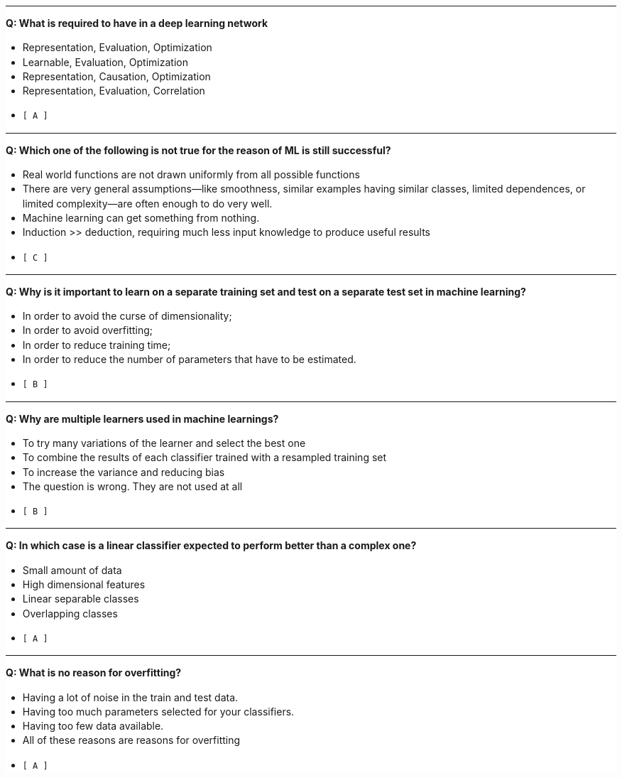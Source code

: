 
---

**Q: What is required to have in a deep learning network**
- Representation, Evaluation, Optimization
- Learnable, Evaluation, Optimization
- Representation, Causation, Optimization
- Representation, Evaluation, Correlation
* `[ A ]`


---

**Q: Which one of the following is not true for the reason of ML is still successful?**
- Real world functions are not drawn uniformly from all possible functions
- There are very general assumptions—like smoothness, similar examples having similar classes, limited dependences, or limited complexity—are often enough to do very well.
- Machine learning can get something from nothing.
- Induction >> deduction, requiring much less input knowledge to produce useful results
* `[ C ]`


---

**Q: Why is it important to learn on a separate training set and test on a separate test set in machine learning?**
- In order to avoid the curse of dimensionality;
- In order to avoid overfitting;
- In order to reduce training time;
- In order to reduce the number of parameters that have to be estimated.
* `[ B ]`


---

**Q: Why are multiple learners used in machine learnings?**
- To try many variations of the learner and select the best one
- To combine the results of each classifier trained with a resampled training set
- To increase the variance and reducing bias
- The question is wrong. They are not used at all
* `[ B ]`


---

**Q: In which case is a linear classifier expected to perform better than a complex one?**
- Small amount of data
- High dimensional features
- Linear separable classes
- Overlapping classes
* `[ A ]`


---

**Q: What is no reason for overfitting?**
- Having a lot of noise in the train and test data.
- Having too much parameters selected for your classifiers.
- Having  too few data available.
- All of these reasons are reasons for overfitting
* `[ A ]`
